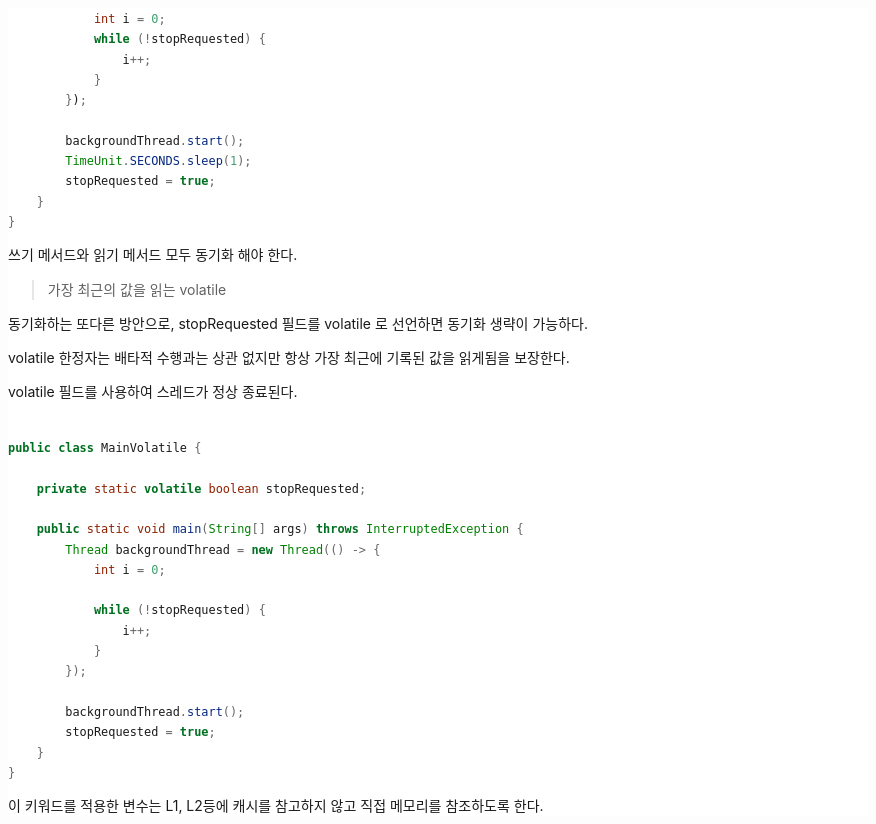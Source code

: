 ```java
            int i = 0;
            while (!stopRequested) {
                i++;
            }
        });
        
        backgroundThread.start();
        TimeUnit.SECONDS.sleep(1);
        stopRequested = true;
    }
}

```

쓰기 메서드와 읽기 메서드 모두 동기화 해야 한다.

> 가장 최근의 값을 읽는 volatile

동기화하는 또다른 방안으로, stopRequested 필드를 volatile 로 선언하면 동기화 생략이 가능하다. 

volatile 한정자는 배타적 수행과는 상관 없지만 항상 가장 최근에 기록된 값을 읽게됨을 보장한다.

volatile 필드를 사용하여 스레드가 정상 종료된다.

```java

public class MainVolatile {
    
    private static volatile boolean stopRequested;
    
    public static void main(String[] args) throws InterruptedException {
        Thread backgroundThread = new Thread(() -> {
            int i = 0;

            while (!stopRequested) {
                i++;
            }
        });
        
        backgroundThread.start();
        stopRequested = true;
    }
}
```

이 키워드를 적용한 변수는 L1, L2등에 캐시를 참고하지 않고 직접 메모리를 참조하도록 한다.
